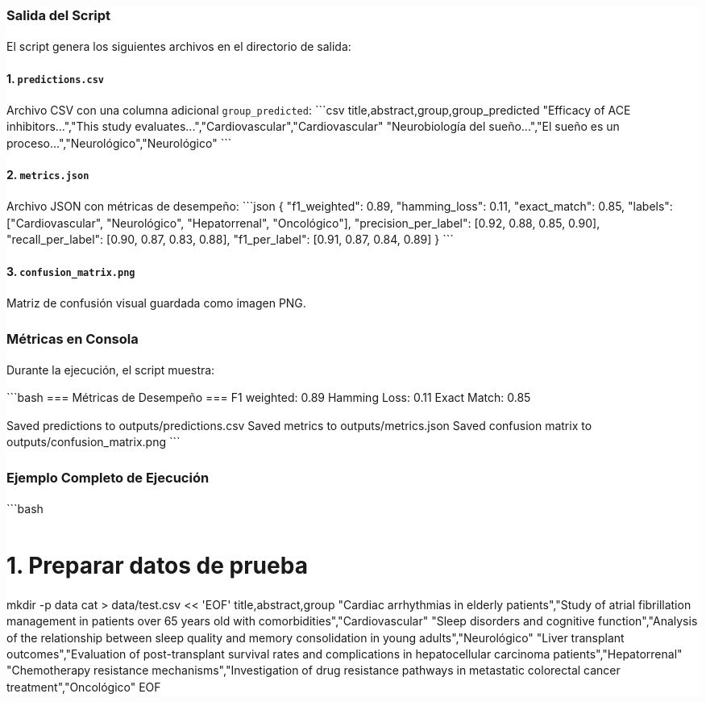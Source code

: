 ### Salida del Script

El script genera los siguientes archivos en el directorio de salida:

#### 1. `predictions.csv`
Archivo CSV con una columna adicional `group_predicted`:
\`\`\`csv
title,abstract,group,group_predicted
"Efficacy of ACE inhibitors...","This study evaluates...","Cardiovascular","Cardiovascular"
"Neurobiología del sueño...","El sueño es un proceso...","Neurológico","Neurológico"
\`\`\`

#### 2. `metrics.json`
Archivo JSON con métricas de desempeño:
\`\`\`json
{
  "f1_weighted": 0.89,
  "hamming_loss": 0.11,
  "exact_match": 0.85,
  "labels": ["Cardiovascular", "Neurológico", "Hepatorrenal", "Oncológico"],
  "precision_per_label": [0.92, 0.88, 0.85, 0.90],
  "recall_per_label": [0.90, 0.87, 0.83, 0.88],
  "f1_per_label": [0.91, 0.87, 0.84, 0.89]
}
\`\`\`

#### 3. `confusion_matrix.png`
Matriz de confusión visual guardada como imagen PNG.

### Métricas en Consola

Durante la ejecución, el script muestra:

\`\`\`bash
=== Métricas de Desempeño ===
F1 weighted: 0.89
Hamming Loss: 0.11
Exact Match: 0.85

Saved predictions to outputs/predictions.csv
Saved metrics to outputs/metrics.json
Saved confusion matrix to outputs/confusion_matrix.png
\`\`\`

### Ejemplo Completo de Ejecución

\`\`\`bash
# 1. Preparar datos de prueba
mkdir -p data
cat > data/test.csv << 'EOF'
title,abstract,group
"Cardiac arrhythmias in elderly patients","Study of atrial fibrillation management in patients over 65 years old with comorbidities","Cardiovascular"
"Sleep disorders and cognitive function","Analysis of the relationship between sleep quality and memory consolidation in young adults","Neurológico"
"Liver transplant outcomes","Evaluation of post-transplant survival rates and complications in hepatocellular carcinoma patients","Hepatorrenal"
"Chemotherapy resistance mechanisms","Investigation of drug resistance pathways in metastatic colorectal cancer treatment","Oncológico"
EOF
